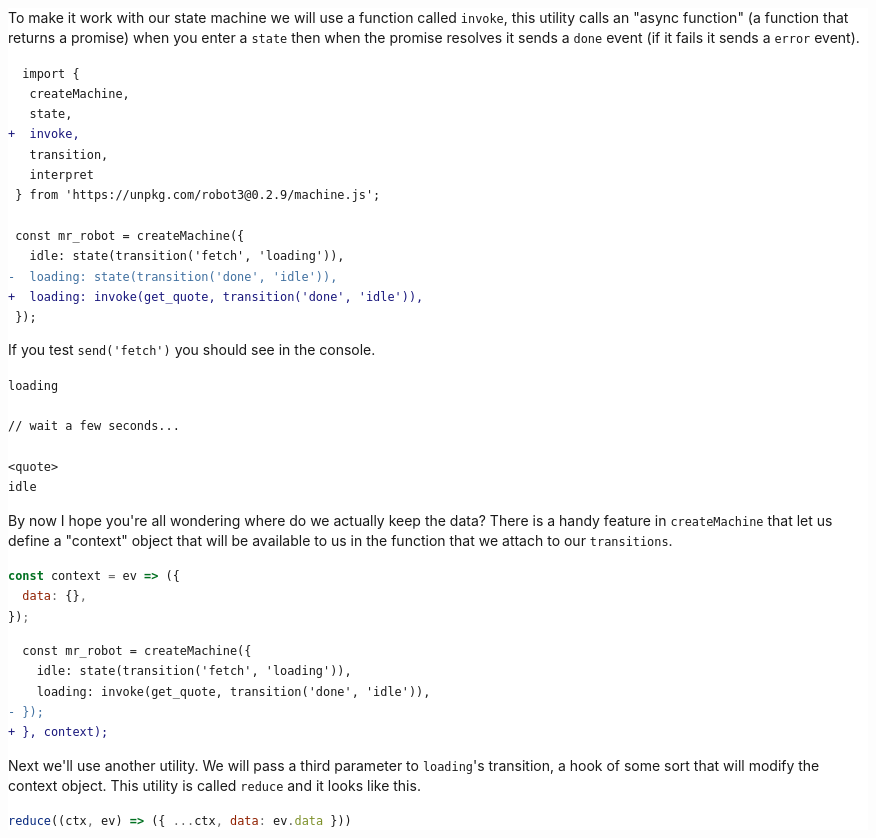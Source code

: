 To make it work with our state machine we will use a function called `invoke`, this utility calls an "async function" (a function that returns a promise) when you enter a `state` then when the promise resolves it sends a `done` event (if it fails it sends a `error` event).

```diff
  import {
   createMachine,
   state,
+  invoke,
   transition,
   interpret
 } from 'https://unpkg.com/robot3@0.2.9/machine.js';

 const mr_robot = createMachine({
   idle: state(transition('fetch', 'loading')),
-  loading: state(transition('done', 'idle')),
+  loading: invoke(get_quote, transition('done', 'idle')),
 });
```

If you test `send('fetch')` you should see in the console.

```
loading

// wait a few seconds...

<quote>
idle
```

By now I hope you're all wondering where do we actually keep the data? There is a handy feature in `createMachine` that let us define a "context" object that will be available to us in the function that we attach to our `transitions`.

```js
const context = ev => ({
  data: {},
});
```

```diff
  const mr_robot = createMachine({
    idle: state(transition('fetch', 'loading')),
    loading: invoke(get_quote, transition('done', 'idle')),
- });
+ }, context);
```

Next we'll use another utility. We will pass a third parameter to `loading`'s transition, a hook of some sort that will modify the context object. This utility is called `reduce` and it looks like this.

```js
reduce((ctx, ev) => ({ ...ctx, data: ev.data }))
```
